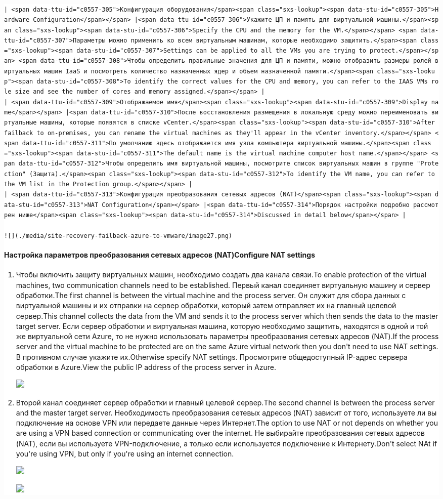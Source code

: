     | <span data-ttu-id="c0557-305">Конфигурация оборудования</span><span class="sxs-lookup"><span data-stu-id="c0557-305">Hardware Configuration</span></span> |<span data-ttu-id="c0557-306">Укажите ЦП и память для виртуальной машины.</span><span class="sxs-lookup"><span data-stu-id="c0557-306">Specify the CPU and the memory for the VM.</span></span> <span data-ttu-id="c0557-307">Параметры можно применить ко всем виртуальным машинам, которые необходимо защитить.</span><span class="sxs-lookup"><span data-stu-id="c0557-307">Settings can be applied to all the VMs you are trying to protect.</span></span> <span data-ttu-id="c0557-308">Чтобы определить правильные значения для ЦП и памяти, можно отобразить размеры ролей виртуальных машин IaaS и посмотреть количество назначенных ядер и объем назначенной памяти.</span><span class="sxs-lookup"><span data-stu-id="c0557-308">To identify the correct values for the CPU and memory, you can refer to the IAAS VMs role size and see the number of cores and memory assigned.</span></span> |
    | <span data-ttu-id="c0557-309">Отображаемое имя</span><span class="sxs-lookup"><span data-stu-id="c0557-309">Display name</span></span> |<span data-ttu-id="c0557-310">После восстановления размещения в локальную среду можно переименовать виртуальные машины, которые появятся в списке vCenter.</span><span class="sxs-lookup"><span data-stu-id="c0557-310">After failback to on-premises, you can rename the virtual machines as they'll appear in the vCenter inventory.</span></span> <span data-ttu-id="c0557-311">По умолчанию здесь отображается имя узла компьютера виртуальной машины.</span><span class="sxs-lookup"><span data-stu-id="c0557-311">The default name is the virtual machine computer host name.</span></span> <span data-ttu-id="c0557-312">Чтобы определить имя виртуальной машины, посмотрите список виртуальных машин в группе "Protection" (Защита).</span><span class="sxs-lookup"><span data-stu-id="c0557-312">To identify the VM name, you can refer to the VM list in the Protection group.</span></span> |
    | <span data-ttu-id="c0557-313">Конфигурация преобразования сетевых адресов (NAT)</span><span class="sxs-lookup"><span data-stu-id="c0557-313">NAT Configuration</span></span> |<span data-ttu-id="c0557-314">Порядок настройки подробно рассмотрен ниже</span><span class="sxs-lookup"><span data-stu-id="c0557-314">Discussed in detail below</span></span> |

    ![](./media/site-recovery-failback-azure-to-vmware/image27.png)

#### <a name="configure-nat-settings"></a><span data-ttu-id="c0557-315">Настройка параметров преобразования сетевых адресов (NAT)</span><span class="sxs-lookup"><span data-stu-id="c0557-315">Configure NAT settings</span></span>
1. <span data-ttu-id="c0557-316">Чтобы включить защиту виртуальных машин, необходимо создать два канала связи.</span><span class="sxs-lookup"><span data-stu-id="c0557-316">To enable protection of the virtual machines, two communication channels need to be established.</span></span> <span data-ttu-id="c0557-317">Первый канал соединяет виртуальную машину и сервер обработки.</span><span class="sxs-lookup"><span data-stu-id="c0557-317">The first channel is between the virtual machine and the process server.</span></span> <span data-ttu-id="c0557-318">Он служит для сбора данных с виртуальной машины и их отправки на сервер обработки, который затем отправляет их на главный целевой сервер.</span><span class="sxs-lookup"><span data-stu-id="c0557-318">This channel collects the data from the VM and sends it to the process server which then sends the data to the master target server.</span></span> <span data-ttu-id="c0557-319">Если сервер обработки и виртуальная машина, которую необходимо защитить, находятся в одной и той же виртуальной сети Azure, то не нужно использовать параметры преобразования сетевых адресов (NAT).</span><span class="sxs-lookup"><span data-stu-id="c0557-319">If the process server and the virtual machine to be protected are on the same Azure virtual network then you don't need to use NAT settings.</span></span> <span data-ttu-id="c0557-320">В противном случае укажите их.</span><span class="sxs-lookup"><span data-stu-id="c0557-320">Otherwise specify NAT settings.</span></span> <span data-ttu-id="c0557-321">Просмотрите общедоступный IP-адрес сервера обработки в Azure.</span><span class="sxs-lookup"><span data-stu-id="c0557-321">View the public IP address of the process server in Azure.</span></span>

    ![](./media/site-recovery-failback-azure-to-vmware/image28.png)
2. <span data-ttu-id="c0557-322">Второй канал соединяет сервер обработки и главный целевой сервер.</span><span class="sxs-lookup"><span data-stu-id="c0557-322">The second channel is between the process server and the master target server.</span></span> <span data-ttu-id="c0557-323">Необходимость преобразования сетевых адресов (NAT) зависит от того, используете ли вы подключение на основе VPN или передаете данные через Интернет.</span><span class="sxs-lookup"><span data-stu-id="c0557-323">The option to use NAT or not depends on whether you are using a VPN based connection or communicating over the internet.</span></span> <span data-ttu-id="c0557-324">Не выбирайте преобразования сетевых адресов (NAT), если вы используете VPN-подключение, а только если используется подключение к Интернету.</span><span class="sxs-lookup"><span data-stu-id="c0557-324">Don't select NAt if you're using VPN, but only if you're using an internet connection.</span></span>

    ![](./media/site-recovery-failback-azure-to-vmware/image29.png)

    ![](./media/site-recovery-failback-azure-to-vmware/image30.png)